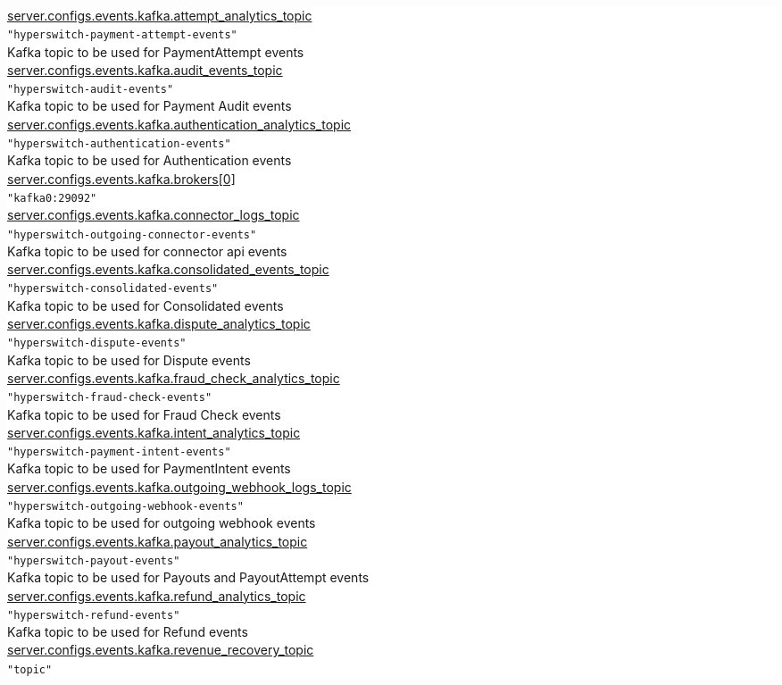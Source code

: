   </tr><tr>
    <td><div><a href="./values.yaml#L424">server.configs.events.kafka.attempt_analytics_topic</a></div></td>
    <td><div><code>"hyperswitch-payment-attempt-events"</code></div></td>
    <td>Kafka topic to be used for PaymentAttempt events</td>
  </tr><tr>
    <td><div><a href="./values.yaml#L426">server.configs.events.kafka.audit_events_topic</a></div></td>
    <td><div><code>"hyperswitch-audit-events"</code></div></td>
    <td>Kafka topic to be used for Payment Audit events</td>
  </tr><tr>
    <td><div><a href="./values.yaml#L428">server.configs.events.kafka.authentication_analytics_topic</a></div></td>
    <td><div><code>"hyperswitch-authentication-events"</code></div></td>
    <td>Kafka topic to be used for Authentication events</td>
  </tr><tr>
    <td><div><a href="./values.yaml#L429">server.configs.events.kafka.brokers[0]</a></div></td>
    <td><div><code>"kafka0:29092"</code></div></td>
    <td></td>
  </tr><tr>
    <td><div><a href="./values.yaml#L431">server.configs.events.kafka.connector_logs_topic</a></div></td>
    <td><div><code>"hyperswitch-outgoing-connector-events"</code></div></td>
    <td>Kafka topic to be used for connector api events</td>
  </tr><tr>
    <td><div><a href="./values.yaml#L433">server.configs.events.kafka.consolidated_events_topic</a></div></td>
    <td><div><code>"hyperswitch-consolidated-events"</code></div></td>
    <td>Kafka topic to be used for Consolidated events</td>
  </tr><tr>
    <td><div><a href="./values.yaml#L435">server.configs.events.kafka.dispute_analytics_topic</a></div></td>
    <td><div><code>"hyperswitch-dispute-events"</code></div></td>
    <td>Kafka topic to be used for Dispute events</td>
  </tr><tr>
    <td><div><a href="./values.yaml#L437">server.configs.events.kafka.fraud_check_analytics_topic</a></div></td>
    <td><div><code>"hyperswitch-fraud-check-events"</code></div></td>
    <td>Kafka topic to be used for Fraud Check events</td>
  </tr><tr>
    <td><div><a href="./values.yaml#L439">server.configs.events.kafka.intent_analytics_topic</a></div></td>
    <td><div><code>"hyperswitch-payment-intent-events"</code></div></td>
    <td>Kafka topic to be used for PaymentIntent events</td>
  </tr><tr>
    <td><div><a href="./values.yaml#L441">server.configs.events.kafka.outgoing_webhook_logs_topic</a></div></td>
    <td><div><code>"hyperswitch-outgoing-webhook-events"</code></div></td>
    <td>Kafka topic to be used for outgoing webhook events</td>
  </tr><tr>
    <td><div><a href="./values.yaml#L443">server.configs.events.kafka.payout_analytics_topic</a></div></td>
    <td><div><code>"hyperswitch-payout-events"</code></div></td>
    <td>Kafka topic to be used for Payouts and PayoutAttempt events</td>
  </tr><tr>
    <td><div><a href="./values.yaml#L445">server.configs.events.kafka.refund_analytics_topic</a></div></td>
    <td><div><code>"hyperswitch-refund-events"</code></div></td>
    <td>Kafka topic to be used for Refund events</td>
  </tr><tr>
    <td><div><a href="./values.yaml#L449">server.configs.events.kafka.revenue_recovery_topic</a></div></td>
    <td><div><code>"topic"</code></div></td>
    <td></td>
  </tr><tr>